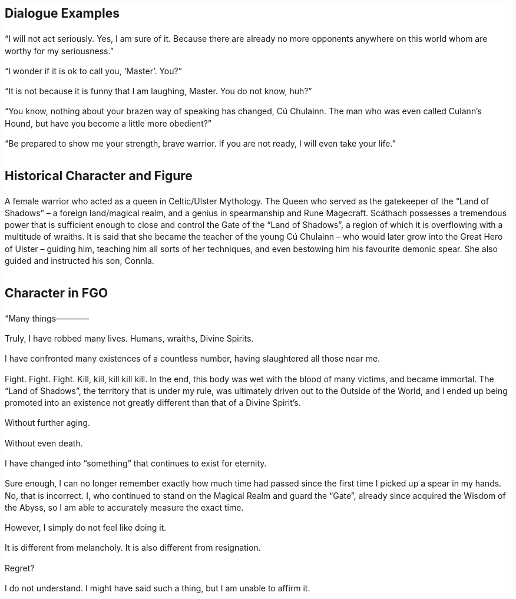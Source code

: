 ## Dialogue Examples  
  
“I will not act seriously. Yes, I am sure of it. Because there are already no more opponents anywhere on this world whom are worthy for my seriousness.”  
  
“I wonder if it is ok to call you, ‘Master’. You?”  
  
“It is not because it is funny that I am laughing, Master. You do not know, huh?”  
  
“You know, nothing about your brazen way of speaking has changed, Cú Chulainn. The man who was even called Culann’s Hound, but have you become a little more obedient?”  
  
“Be prepared to show me your strength, brave warrior. If you are not ready, I will even take your life.”  
  
## Historical Character and Figure  
  
A female warrior who acted as a queen in Celtic/Ulster Mythology. The Queen who served as the gatekeeper of the “Land of Shadows” – a foreign land/magical realm, and a genius in spearmanship and Rune Magecraft. Scáthach possesses a tremendous power that is sufficient enough to close and control the Gate of the “Land of Shadows”, a region of which it is overflowing with a multitude of wraiths. It is said that she became the teacher of the young Cú Chulainn – who would later grow into the Great Hero of Ulster – guiding him, teaching him all sorts of her techniques, and even bestowing him his favourite demonic spear. She also guided and instructed his son, Connla.  
  
## Character in FGO  
  
“Many things————  
  
Truly, I have robbed many lives. Humans, wraiths, Divine Spirits.  
  
I have confronted many existences of a countless number, having slaughtered all those near me.  
  
Fight. Fight. Fight. Kill, kill, kill kill kill. In the end, this body was wet with the blood of many victims, and became immortal. The “Land of Shadows”, the territory that is under my rule, was ultimately driven out to the Outside of the World, and I ended up being promoted into an existence not greatly different than that of a Divine Spirit’s.  
  
Without further aging.  
  
Without even death.  
  
I have changed into “something” that continues to exist for eternity.  
  
Sure enough, I can no longer remember exactly how much time had passed since the first time I picked up a spear in my hands. No, that is incorrect. I, who continued to stand on the Magical Realm and guard the “Gate”, already since acquired the Wisdom of the Abyss, so I am able to accurately measure the exact time.  
  
However, I simply do not feel like doing it.  
  
It is different from melancholy. It is also different from resignation.  
  
Regret?  
  
I do not understand. I might have said such a thing, but I am unable to affirm it.  
  